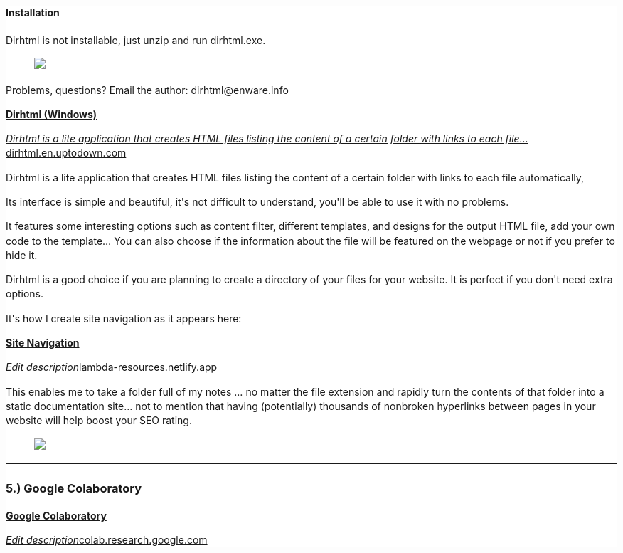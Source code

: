 #### Installation

Dirhtml is not installable, just unzip and run dirhtml.exe.

<figure><img src="https://cdn-images-1.medium.com/max/800/1*mS1VExsEeK5jYwHPFWA-aQ.png" class="graf-image" /></figure>Problems, questions? Email the author: <a href="mailto:dirhtml@enware.info" class="markup--anchor markup--p-anchor">dirhtml@enware.info</a>

<a href="https://dirhtml.en.uptodown.com/windows" class="markup--anchor markup--mixtapeEmbed-anchor" title="https://dirhtml.en.uptodown.com/windows"><strong>Dirhtml (Windows)</strong>
<br/>

<em>Dirhtml is a lite application that creates HTML files listing the content of a certain folder with links to each file…</em>dirhtml.en.uptodown.com</a><a href="https://dirhtml.en.uptodown.com/windows" class="js-mixtapeImage mixtapeImage u-ignoreBlock"></a>

Dirhtml is a lite application that creates HTML files listing the content of a certain folder with links to each file automatically,

Its interface is simple and beautiful, it's not difficult to understand, you'll be able to use it with no problems.

It features some interesting options such as content filter, different templates, and designs for the output HTML file, add your own code to the template… You can also choose if the information about the file will be featured on the webpage or not if you prefer to hide it.

Dirhtml is a good choice if you are planning to create a directory of your files for your website. It is perfect if you don't need extra options.

It's how I create site navigation as it appears here:

<a href="https://lambda-resources.netlify.app/directory.html" class="markup--anchor markup--mixtapeEmbed-anchor" title="https://lambda-resources.netlify.app/directory.html"><strong>Site Navigation</strong>
<br/>

<em>Edit description</em>lambda-resources.netlify.app</a><a href="https://lambda-resources.netlify.app/directory.html" class="js-mixtapeImage mixtapeImage mixtapeImage--empty u-ignoreBlock"></a>

This enables me to take a folder full of my notes … no matter the file extension and rapidly turn the contents of that folder into a static documentation site… not to mention that having (potentially) thousands of nonbroken hyperlinks between pages in your website will help boost your SEO rating.

<figure><img src="https://cdn-images-1.medium.com/max/1200/1*uTU2LjT81NAVDZDskAvKzw.gif" class="graf-image" /></figure>

---

### 5.) **Google Colaboratory**

<a href="https://colab.research.google.com/github/bgoonz/Jupyter-Notebooks/blob/master/02-Web-Scraping-Exercise-Solutions.ipynb#scrollTo=3dvl7SQ6C8wk" class="markup--anchor markup--mixtapeEmbed-anchor" title="https://colab.research.google.com/github/bgoonz/Jupyter-Notebooks/blob/master/02-Web-Scraping-Exercise-Solutions.ipynb#scrollTo=3dvl7SQ6C8wk"><strong>Google Colaboratory</strong>
<br/>

<em>Edit description</em>colab.research.google.com</a><a href="https://colab.research.google.com/github/bgoonz/Jupyter-Notebooks/blob/master/02-Web-Scraping-Exercise-Solutions.ipynb#scrollTo=3dvl7SQ6C8wk" class="js-mixtapeImage mixtapeImage u-ignoreBlock"></a>

